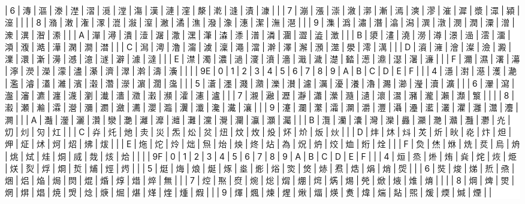 | 6    | 漙   | 漚   | 漛   | 漜   | 漝   | 漞   | 漟   | 漡   | 漢   | 漣   | 漥   | 漦   | 漧   | 漨   | 漬   | 漮   |      |
| 7    | 漰   | 漲   | 漴   | 漵   | 漷   | 漸   | 漹   | 漺   | 漻   | 漼   | 漽   | 漿   | 潀   | 潁   | 潂   |      |      |
| 8    | 潃   | 潄   | 潅   | 潈   | 潉   | 潊   | 潌   | 潎   | 潏   | 潐   | 潑   | 潒   | 潓   | 潔   | 潕   | 潖   |      |
| 9    | 潗   | 潙   | 潚   | 潛   | 潝   | 潟   | 潠   | 潡   | 潣   | 潤   | 潥   | 潧   | 潨   | 潩   | 潪   | 潫   |      |
| A    | 潬   | 潯   | 潰   | 潱   | 潳   | 潵   | 潶   | 潷   | 潹   | 潻   | 潽   | 潾   | 潿   | 澀   | 澁   | 澂   |      |
| B    | 澃   | 澅   | 澆   | 澇   | 澊   | 澋   | 澏   | 澐   | 澑   | 澒   | 澓   | 澔   | 澕   | 澖   | 澗   | 澘   |      |
| C    | 澙   | 澚   | 澛   | 澝   | 澞   | 澟   | 澠   | 澢   | 澣   | 澤   | 澥   | 澦   | 澨   | 澩   | 澪   | 澫   |      |
| D    | 澬   | 澭   | 澮   | 澯   | 澰   | 澱   | 澲   | 澴   | 澵   | 澷   | 澸   | 澺   | 澻   | 澼   | 澽   | 澾   |      |
| E    | 澿   | 濁   | 濃   | 濄   | 濅   | 濆   | 濇   | 濈   | 濊   | 濋   | 濌   | 濍   | 濎   | 濏   | 濐   | 濓   |      |
| F    | 濔   | 濕   | 濖   | 濗   | 濘   | 濙   | 濚   | 濛   | 濜   | 濝   | 濟   | 濢   | 濣   | 濤   | 濥   |      |      |
| 9E   | 0    | 1    | 2    | 3    | 4    | 5    | 6    | 7    | 8    | 9    | A    | B    | C    | D    | E    | F    |      |
| 4    | 濦   | 濧   | 濨   | 濩   | 濪   | 濫   | 濬   | 濭   | 濰   | 濱   | 濲   | 濳   | 濴   | 濵   | 濶   | 濷   |      |
| 5    | 濸   | 濹   | 濺   | 濻   | 濼   | 濽   | 濾   | 濿   | 瀀   | 瀁   | 瀂   | 瀃   | 瀄   | 瀅   | 瀆   | 瀇   |      |
| 6    | 瀈   | 瀉   | 瀊   | 瀋   | 瀌   | 瀍   | 瀎   | 瀏   | 瀐   | 瀒   | 瀓   | 瀔   | 瀕   | 瀖   | 瀗   | 瀘   |      |
| 7    | 瀙   | 瀜   | 瀝   | 瀞   | 瀟   | 瀠   | 瀡   | 瀢   | 瀤   | 瀥   | 瀦   | 瀧   | 瀨   | 瀩   | 瀪   |      |      |
| 8    | 瀫   | 瀬   | 瀭   | 瀮   | 瀯   | 瀰   | 瀱   | 瀲   | 瀳   | 瀴   | 瀶   | 瀷   | 瀸   | 瀺   | 瀻   | 瀼   |      |
| 9    | 瀽   | 瀾   | 瀿   | 灀   | 灁   | 灂   | 灃   | 灄   | 灅   | 灆   | 灇   | 灈   | 灉   | 灊   | 灋   | 灍   |      |
| A    | 灎   | 灐   | 灑   | 灒   | 灓   | 灔   | 灕   | 灖   | 灗   | 灘   | 灙   | 灚   | 灛   | 灜   | 灝   | 灟   |      |
| B    | 灠   | 灡   | 灢   | 灣   | 灤   | 灥   | 灦   | 灧   | 灨   | 灩   | 灪   | 灮   | 灱   | 灲   | 灳   | 灴   |      |
| C    | 灷   | 灹   | 灺   | 灻   | 災   | 炁   | 炂   | 炃   | 炄   | 炆   | 炇   | 炈   | 炋   | 炌   | 炍   | 炏   |      |
| D    | 炐   | 炑   | 炓   | 炗   | 炘   | 炚   | 炛   | 炞   | 炟   | 炠   | 炡   | 炢   | 炣   | 炤   | 炥   | 炦   |      |
| E    | 炧   | 炨   | 炩   | 炪   | 炰   | 炲   | 炴   | 炵   | 炶   | 為   | 炾   | 炿   | 烄   | 烅   | 烆   | 烇   |      |
| F    | 烉   | 烋   | 烌   | 烍   | 烎   | 烏   | 烐   | 烑   | 烒   | 烓   | 烔   | 烕   | 烖   | 烗   | 烚   |      |      |
| 9F   | 0    | 1    | 2    | 3    | 4    | 5    | 6    | 7    | 8    | 9    | A    | B    | C    | D    | E    | F    |      |
| 4    | 烜   | 烝   | 烞   | 烠   | 烡   | 烢   | 烣   | 烥   | 烪   | 烮   | 烰   | 烱   | 烲   | 烳   | 烴   | 烵   |      |
| 5    | 烶   | 烸   | 烺   | 烻   | 烼   | 烾   | 烿   | 焀   | 焁   | 焂   | 焃   | 焄   | 焅   | 焆   | 焇   | 焈   |      |
| 6    | 焋   | 焌   | 焍   | 焎   | 焏   | 焑   | 焒   | 焔   | 焗   | 焛   | 焜   | 焝   | 焞   | 焟   | 焠   | 無   |      |
| 7    | 焢   | 焣   | 焤   | 焥   | 焧   | 焨   | 焩   | 焪   | 焫   | 焬   | 焭   | 焮   | 焲   | 焳   | 焴   |      |      |
| 8    | 焵   | 焷   | 焸   | 焹   | 焺   | 焻   | 焼   | 焽   | 焾   | 焿   | 煀   | 煁   | 煂   | 煃   | 煄   | 煆   |      |
| 9    | 煇   | 煈   | 煉   | 煋   | 煍   | 煏   | 煐   | 煑   | 煒   | 煓   | 煔   | 煕   | 煖   | 煗   | 煘   | 煙   |      |
